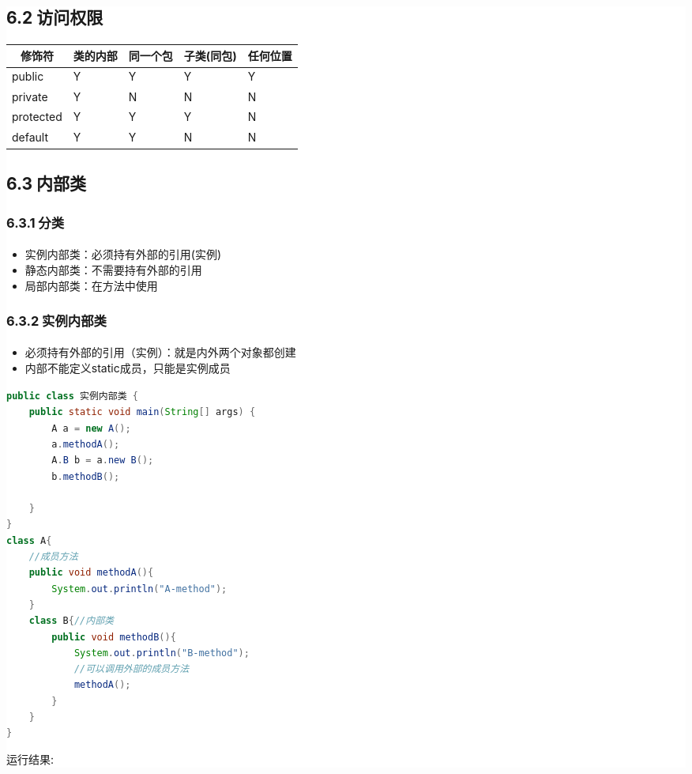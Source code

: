 ## 6.2 访问权限

| 修饰符    | 类的内部 | 同一个包 | 子类(同包) | 任何位置 |
| --------- | -------- | -------- | ---------- | -------- |
| public    | Y        | Y        | Y          | Y        |
| private   | Y        | N        | N          | N        |
| protected | Y        | Y        | Y          | N        |
| default   | Y        | Y        | N          | N        |

## 6.3 内部类

### 6.3.1 分类

+ 实例内部类：必须持有外部的引用(实例)
+ 静态内部类：不需要持有外部的引用
+ 局部内部类：在方法中使用

### 6.3.2 实例内部类

+ 必须持有外部的引用（实例）：就是内外两个对象都创建
+ 内部不能定义static成员，只能是实例成员

```java
public class 实例内部类 {
    public static void main(String[] args) {
        A a = new A();
        a.methodA();
        A.B b = a.new B();
        b.methodB();
        
    }
}
class A{
    //成员方法
    public void methodA(){
        System.out.println("A-method");
    }
    class B{//内部类
        public void methodB(){
            System.out.println("B-method");
            //可以调用外部的成员方法
            methodA();
        }
    }
}
```

运行结果:
